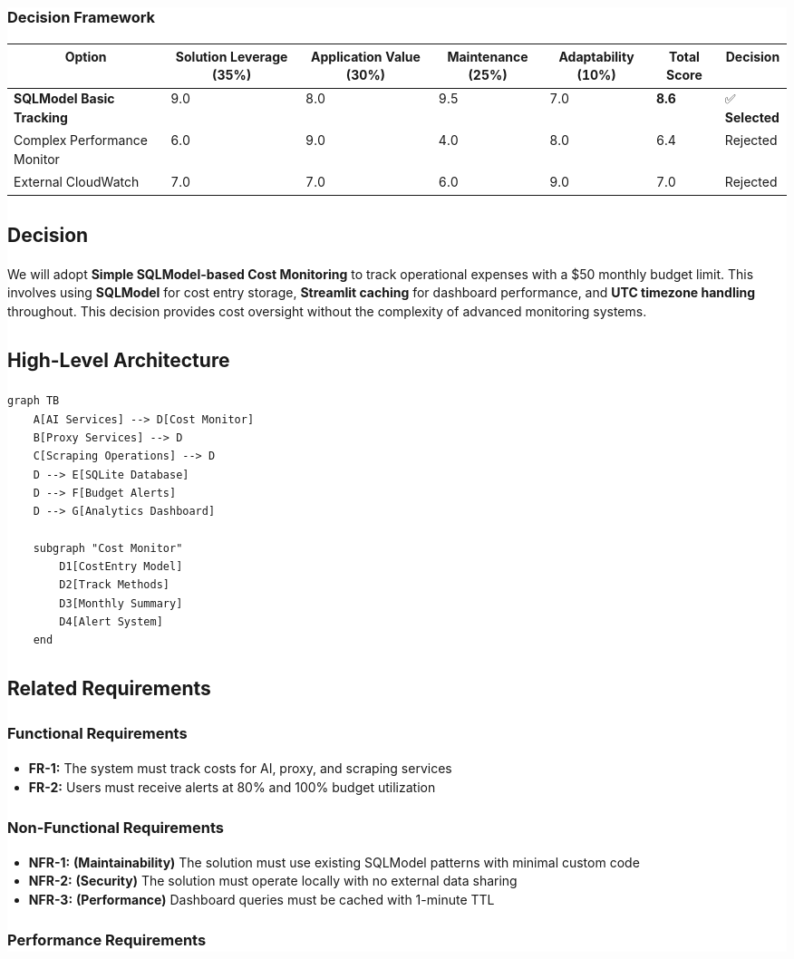 ### Decision Framework

| Option                    | Solution Leverage (35%) | Application Value (30%) | Maintenance (25%) | Adaptability (10%) | Total Score | Decision      |
| ------------------------- | ----------------------- | ----------------------- | ----------------- | ------------------ | ----------- | ------------- |
| **SQLModel Basic Tracking** | 9.0                     | 8.0                     | 9.5               | 7.0                | **8.6**     | ✅ **Selected** |
| Complex Performance Monitor | 6.0                     | 9.0                     | 4.0               | 8.0                | 6.4         | Rejected      |
| External CloudWatch       | 7.0                     | 7.0                     | 6.0               | 9.0                | 7.0         | Rejected      |

## Decision

We will adopt **Simple SQLModel-based Cost Monitoring** to track operational expenses with a $50 monthly budget limit. This involves using **SQLModel** for cost entry storage, **Streamlit caching** for dashboard performance, and **UTC timezone handling** throughout. This decision provides cost oversight without the complexity of advanced monitoring systems.

## High-Level Architecture

```mermaid
graph TB
    A[AI Services] --> D[Cost Monitor]
    B[Proxy Services] --> D
    C[Scraping Operations] --> D
    D --> E[SQLite Database]
    D --> F[Budget Alerts]
    D --> G[Analytics Dashboard]
    
    subgraph "Cost Monitor"
        D1[CostEntry Model]
        D2[Track Methods]
        D3[Monthly Summary]
        D4[Alert System]
    end
```

## Related Requirements

### Functional Requirements

- **FR-1:** The system must track costs for AI, proxy, and scraping services
- **FR-2:** Users must receive alerts at 80% and 100% budget utilization

### Non-Functional Requirements

- **NFR-1:** **(Maintainability)** The solution must use existing SQLModel patterns with minimal custom code
- **NFR-2:** **(Security)** The solution must operate locally with no external data sharing
- **NFR-3:** **(Performance)** Dashboard queries must be cached with 1-minute TTL

### Performance Requirements
